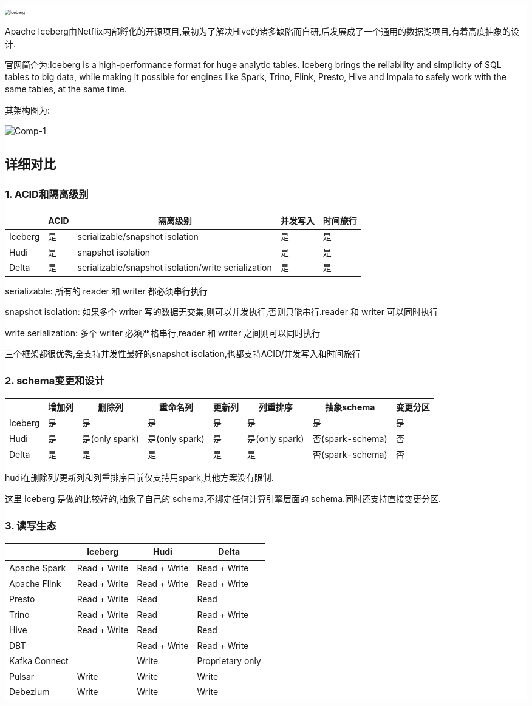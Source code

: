 <img src="https://camo.githubusercontent.com/d120d4367f4fcaea0086ec2533ecad35c4ce2fadc313071ee2c26ff319833168/68747470733a2f2f696365626572672e6170616368652e6f72672f646f63732f6c61746573742f696d672f496365626572672d6c6f676f2e706e67" alt="Iceberg" style="zoom:50%;" />

Apache Iceberg由Netflix内部孵化的开源项目,最初为了解决Hive的诸多缺陷而自研,后发展成了一个通用的数据湖项目,有着高度抽象的设计.

官网简介为:Iceberg is a high-performance format for huge analytic tables. Iceberg brings the reliability and simplicity of SQL tables to big data, while making it possible for engines like Spark, Trino, Flink, Presto, Hive and Impala to safely work with the same tables, at the same time.

其架构图为:

![Comp-1](https://raw.githubusercontent.com/nonpool/storyImg/master/img/Comp-1.gif)



## 详细对比

### 1. ACID和隔离级别

|         | ACID | 隔离级别                                            | 并发写入 | 时间旅行 |
| ------- | ---- | --------------------------------------------------- | -------- | -------- |
| Iceberg | 是   | serializable/snapshot isolation                     | 是       | 是       |
| Hudi    | 是   | snapshot isolation                                  | 是       | 是       |
| Delta   | 是   | serializable/snapshot isolation/write serialization | 是       | 是       |

serializable: 所有的 reader 和 writer 都必须串行执行

snapshot isolation: 如果多个 writer 写的数据无交集,则可以并发执行,否则只能串行.reader 和 writer 可以同时执行

write serialization: 多个 writer 必须严格串行,reader 和 writer 之间则可以同时执行

三个框架都很优秀,全支持并发性最好的snapshot isolation,也都支持ACID/并发写入和时间旅行

### 2. schema变更和设计

|         | 增加列 | 删除列         | 重命名列       | 更新列 | 列重排序       | 抽象schema       | 变更分区 |
| ------- | ------ | -------------- | -------------- | ------ | -------------- | ---------------- | -------- |
| Iceberg | 是     | 是             | 是             | 是     | 是             | 是               | 是       |
| Hudi    | 是     | 是(only spark) | 是(only spark) | 是     | 是(only spark) | 否(spark-schema) | 否       |
| Delta   | 是     | 是             | 是             | 是     | 是             | 否(spark-schema) | 否       |

hudi在删除列/更新列和列重排序目前仅支持用spark,其他方案没有限制.

这里 Iceberg 是做的比较好的,抽象了自己的 schema,不绑定任何计算引擎层面的 schema.同时还支持直接变更分区.

### 3. 读写生态

|               | Iceberg                                                      | Hudi                                                         | Delta                                                        |
| ------------- | ------------------------------------------------------------ | ------------------------------------------------------------ | ------------------------------------------------------------ |
| Apache Spark  | [Read + Write](https://iceberg.apache.org/docs/latest/getting-started/) | [Read +   Write](https://hudi.apache.org/docs/quick-start-guide) | [Read + Write](https://docs.delta.io/latest/quick-start.html#set-up-apache-spark-with-delta-lake) |
| Apache Flink  | [Read +   Write](https://iceberg.apache.org/docs/latest/flink/) | [Read +   Write](https://hudi.apache.org/docs/flink-quick-start-guide) | [Read + Write](https://github.com/delta-io/connectors/tree/master/flink) |
| Presto        | [Read + Write](https://prestodb.io/docs/current/connector/iceberg.html) | [Read](https://prestodb.io/docs/current/connector/hudi.html) | [Read](https://prestodb.io/docs/current/connector/deltalake.html) |
| Trino         | [Read +   Write](https://trino.io/docs/current/connector/iceberg.html) | [Read](https://trino.io/docs/current/connector/hudi.html)    | [Read + Write](https://trino.io/docs/current/connector/delta-lake.html) |
| Hive          | [Read +   Write](https://iceberg.apache.org/docs/latest/hive/) | [Read](https://hudi.apache.org/docs/next/query_engine_setup/#hive) | [Read](https://github.com/delta-io/connectors/tree/master/hive) |
| DBT           |                                                              | [Read + Write](https://hudi.apache.org/blog/2022/07/11/build-open-lakehouse-using-apache-hudi-and-dbt) | [Read + Write](https://docs.databricks.com/integrations/prep/dbt.html) |
| Kafka Connect |                                                              | [Write](https://github.com/apache/hudi/tree/master/hudi-kafka-connect) | [Proprietary   only](https://docs.confluent.io/cloud/current/connectors/cc-databricks-delta-lake-sink/cc-databricks-delta-lake-sink.html) |
| Pulsar        | [Write](https://hub.streamnative.io/connectors/lakehouse-sink/2.9.2/) | [Write](https://hub.streamnative.io/connectors/lakehouse-sink/2.9.2/) | [Write](https://hub.streamnative.io/connectors/lakehouse-sink/2.9.2/) |
| Debezium      | [Write](https://debezium.io/blog/2021/10/20/using-debezium-create-data-lake-with-apache-iceberg/) | [Write](https://hudi.apache.org/cn/blog/2022/01/14/change-data-capture-with-debezium-and-apache-hudi/) | [Write](https://medium.com/everything-full-stack/streaming-data-changes-to-a-data-lake-with-debezium-and-delta-lake-pipeline-299821053dc3) |